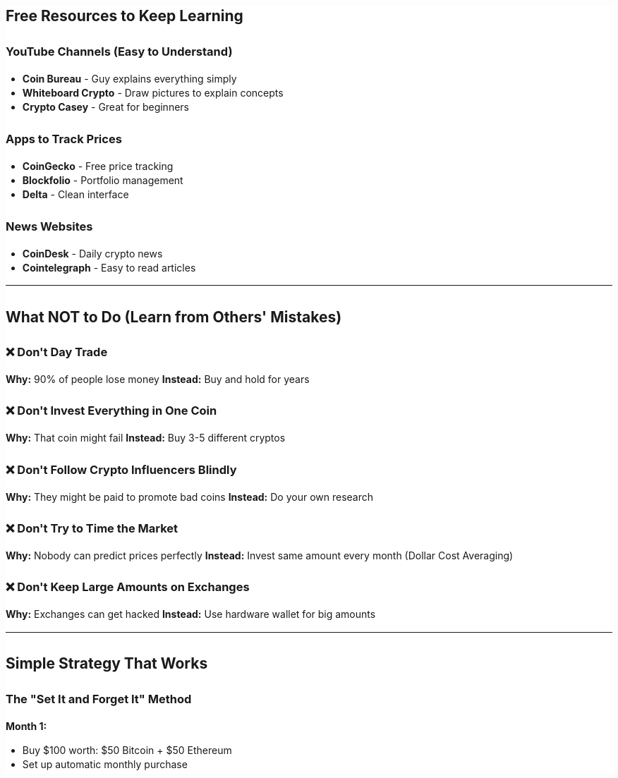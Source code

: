 
## Free Resources to Keep Learning

### YouTube Channels (Easy to Understand)
- **Coin Bureau** - Guy explains everything simply
- **Whiteboard Crypto** - Draw pictures to explain concepts
- **Crypto Casey** - Great for beginners

### Apps to Track Prices
- **CoinGecko** - Free price tracking
- **Blockfolio** - Portfolio management
- **Delta** - Clean interface

### News Websites
- **CoinDesk** - Daily crypto news
- **Cointelegraph** - Easy to read articles

---

## What NOT to Do (Learn from Others' Mistakes)

### ❌ Don't Day Trade
**Why:** 90% of people lose money
**Instead:** Buy and hold for years

### ❌ Don't Invest Everything in One Coin
**Why:** That coin might fail
**Instead:** Buy 3-5 different cryptos

### ❌ Don't Follow Crypto Influencers Blindly
**Why:** They might be paid to promote bad coins
**Instead:** Do your own research

### ❌ Don't Try to Time the Market
**Why:** Nobody can predict prices perfectly
**Instead:** Invest same amount every month (Dollar Cost Averaging)

### ❌ Don't Keep Large Amounts on Exchanges
**Why:** Exchanges can get hacked
**Instead:** Use hardware wallet for big amounts

---

## Simple Strategy That Works

### The "Set It and Forget It" Method

**Month 1:**
- Buy $100 worth: $50 Bitcoin + $50 Ethereum
- Set up automatic monthly purchase
